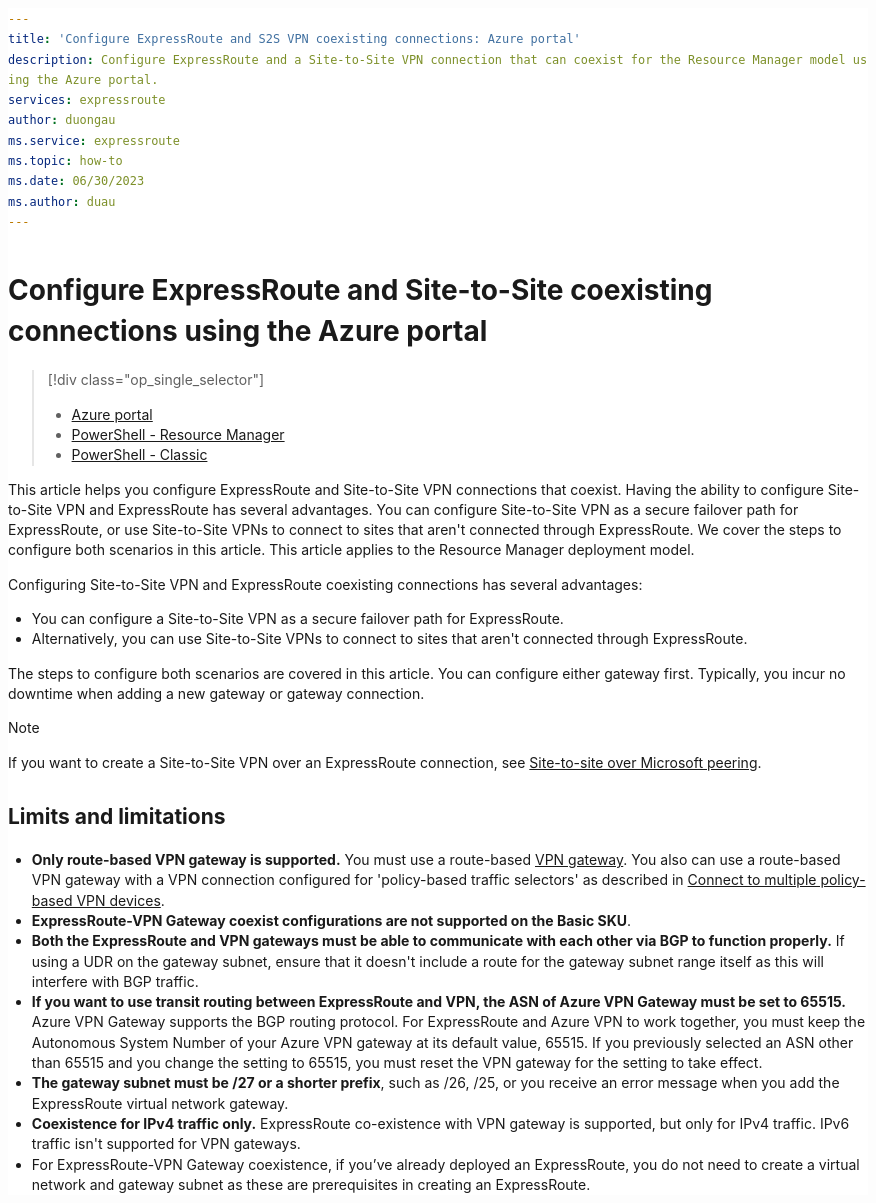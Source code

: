 ```yaml
---
title: 'Configure ExpressRoute and S2S VPN coexisting connections: Azure portal'
description: Configure ExpressRoute and a Site-to-Site VPN connection that can coexist for the Resource Manager model using the Azure portal.
services: expressroute
author: duongau
ms.service: expressroute
ms.topic: how-to
ms.date: 06/30/2023
ms.author: duau
---
```


# Configure ExpressRoute and Site-to-Site coexisting connections using the Azure portal
> [!div class="op_single_selector"]
> * [Azure portal](how-to-configure-coexisting-gateway-portal.md)
> * [PowerShell - Resource Manager](expressroute-howto-coexist-resource-manager.md)
> * [PowerShell - Classic](expressroute-howto-coexist-classic.md)
> 

This article helps you configure ExpressRoute and Site-to-Site VPN connections that coexist. Having the ability to configure Site-to-Site VPN and ExpressRoute has several advantages. You can configure Site-to-Site VPN as a secure failover path for ExpressRoute, or use Site-to-Site VPNs to connect to sites that aren't connected through ExpressRoute. We cover the steps to configure both scenarios in this article. This article applies to the Resource Manager deployment model.

Configuring Site-to-Site VPN and ExpressRoute coexisting connections has several advantages:

* You can configure a Site-to-Site VPN as a secure failover path for ExpressRoute. 
* Alternatively, you can use Site-to-Site VPNs to connect to sites that aren't connected through ExpressRoute. 

The steps to configure both scenarios are covered in this article. You can configure either gateway first. Typically, you incur no downtime when adding a new gateway or gateway connection.

>[!NOTE]
>If you want to create a Site-to-Site VPN over an ExpressRoute connection, see [Site-to-site over Microsoft peering](site-to-site-vpn-over-microsoft-peering.md).
>

## Limits and limitations

* **Only route-based VPN gateway is supported.** You must use a route-based [VPN gateway](../vpn-gateway/vpn-gateway-about-vpngateways.md). You also can use a route-based VPN gateway with a VPN connection configured for 'policy-based traffic selectors' as described in [Connect to multiple policy-based VPN devices](../vpn-gateway/vpn-gateway-connect-multiple-policybased-rm-ps.md).
* **ExpressRoute-VPN Gateway coexist configurations are not supported on the Basic SKU**.
* **Both the ExpressRoute and VPN gateways must be able to communicate with each other via BGP to function properly.** If using a UDR on the gateway subnet, ensure that it doesn't include a route for the gateway subnet range itself as this will interfere with BGP traffic.
* **If you want to use transit routing between ExpressRoute and VPN, the ASN of Azure VPN Gateway must be set to 65515.** Azure VPN Gateway supports the BGP routing protocol. For ExpressRoute and Azure VPN to work together, you must keep the Autonomous System Number of your Azure VPN gateway at its default value, 65515. If you previously selected an ASN other than 65515 and you change the setting to 65515, you must reset the VPN gateway for the setting to take effect.
* **The gateway subnet must be /27 or a shorter prefix**, such as /26, /25, or you receive an error message when you add the ExpressRoute virtual network gateway.
* **Coexistence for IPv4 traffic only.** ExpressRoute co-existence with VPN gateway is supported, but only for IPv4 traffic. IPv6 traffic isn't supported for VPN gateways.
* For ExpressRoute-VPN Gateway coexistence, if you’ve already deployed an ExpressRoute, you do not need to create a virtual network and gateway subnet as these are prerequisites in creating an ExpressRoute.
